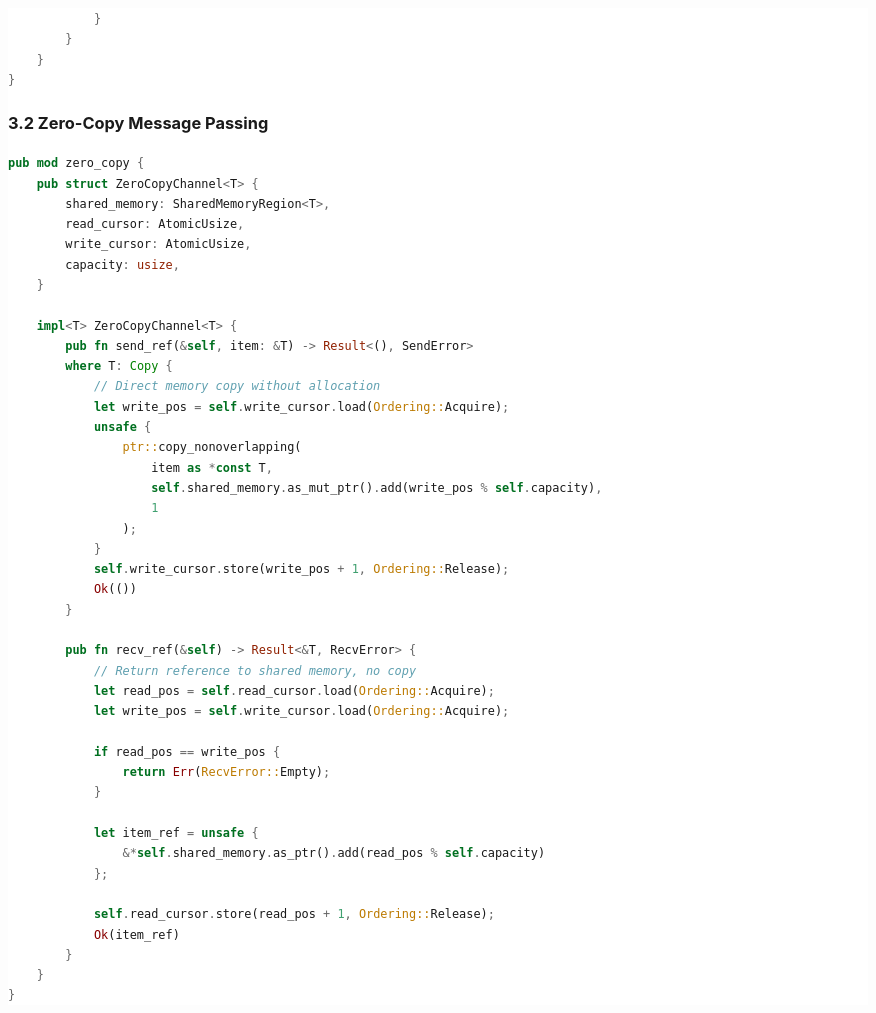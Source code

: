 ```rust
            }
        }
    }
}
```

### 3.2 Zero-Copy Message Passing
```rust
pub mod zero_copy {
    pub struct ZeroCopyChannel<T> {
        shared_memory: SharedMemoryRegion<T>,
        read_cursor: AtomicUsize,
        write_cursor: AtomicUsize,
        capacity: usize,
    }
    
    impl<T> ZeroCopyChannel<T> {
        pub fn send_ref(&self, item: &T) -> Result<(), SendError> 
        where T: Copy {
            // Direct memory copy without allocation
            let write_pos = self.write_cursor.load(Ordering::Acquire);
            unsafe {
                ptr::copy_nonoverlapping(
                    item as *const T,
                    self.shared_memory.as_mut_ptr().add(write_pos % self.capacity),
                    1
                );
            }
            self.write_cursor.store(write_pos + 1, Ordering::Release);
            Ok(())
        }
        
        pub fn recv_ref(&self) -> Result<&T, RecvError> {
            // Return reference to shared memory, no copy
            let read_pos = self.read_cursor.load(Ordering::Acquire);
            let write_pos = self.write_cursor.load(Ordering::Acquire);
            
            if read_pos == write_pos {
                return Err(RecvError::Empty);
            }
            
            let item_ref = unsafe {
                &*self.shared_memory.as_ptr().add(read_pos % self.capacity)
            };
            
            self.read_cursor.store(read_pos + 1, Ordering::Release);
            Ok(item_ref)
        }
    }
}
```
